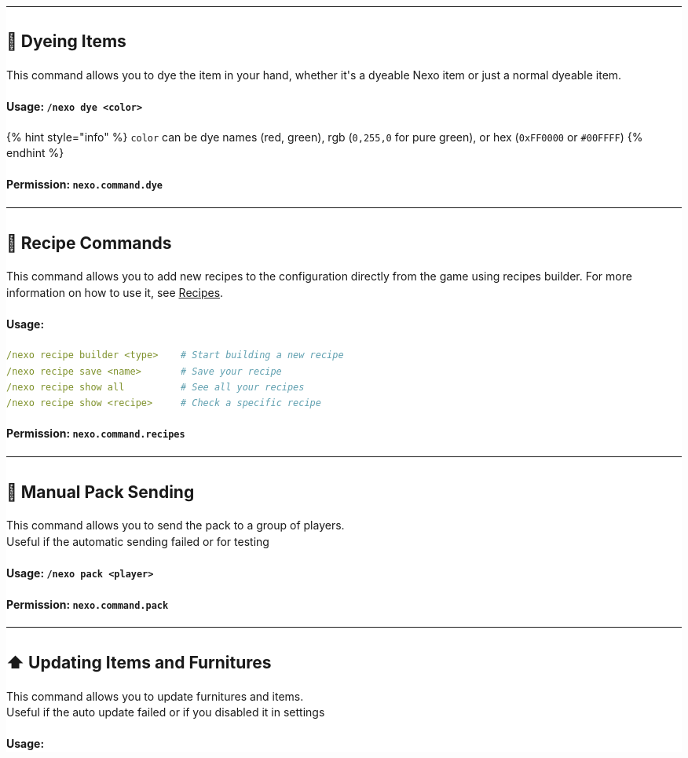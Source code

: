 ***

## 🎨 Dyeing Items

This command allows you to dye the item in your hand, whether it's a dyeable Nexo item or just a normal dyeable item.

#### Usage: `/nexo dye <color>`

{% hint style="info" %}
`color` can be dye names (red, green), rgb (`0,255,0` for pure green), or hex (`0xFF0000` or `#00FFFF`)
{% endhint %}

#### Permission: `nexo.command.dye`

***

## 🔧 Recipe Commands

This command allows you to add new recipes to the configuration directly from the game using recipes builder. For more information on how to use it, see [Recipes](recipes.md).

#### Usage:

```yaml
/nexo recipe builder <type>    # Start building a new recipe
/nexo recipe save <name>       # Save your recipe
/nexo recipe show all          # See all your recipes
/nexo recipe show <recipe>     # Check a specific recipe
```

#### Permission: `nexo.command.recipes`

***

## 📩 Manual Pack Sending

This command allows you to send the pack to a group of players.\
Useful if the automatic sending failed or for testing

#### Usage: `/nexo pack <player>`

#### Permission: `nexo.command.pack`

***

## ⬆️ Updating Items and Furnitures

This command allows you to update furnitures and items.\
Useful if the auto update failed or if you disabled it in settings

#### Usage:
